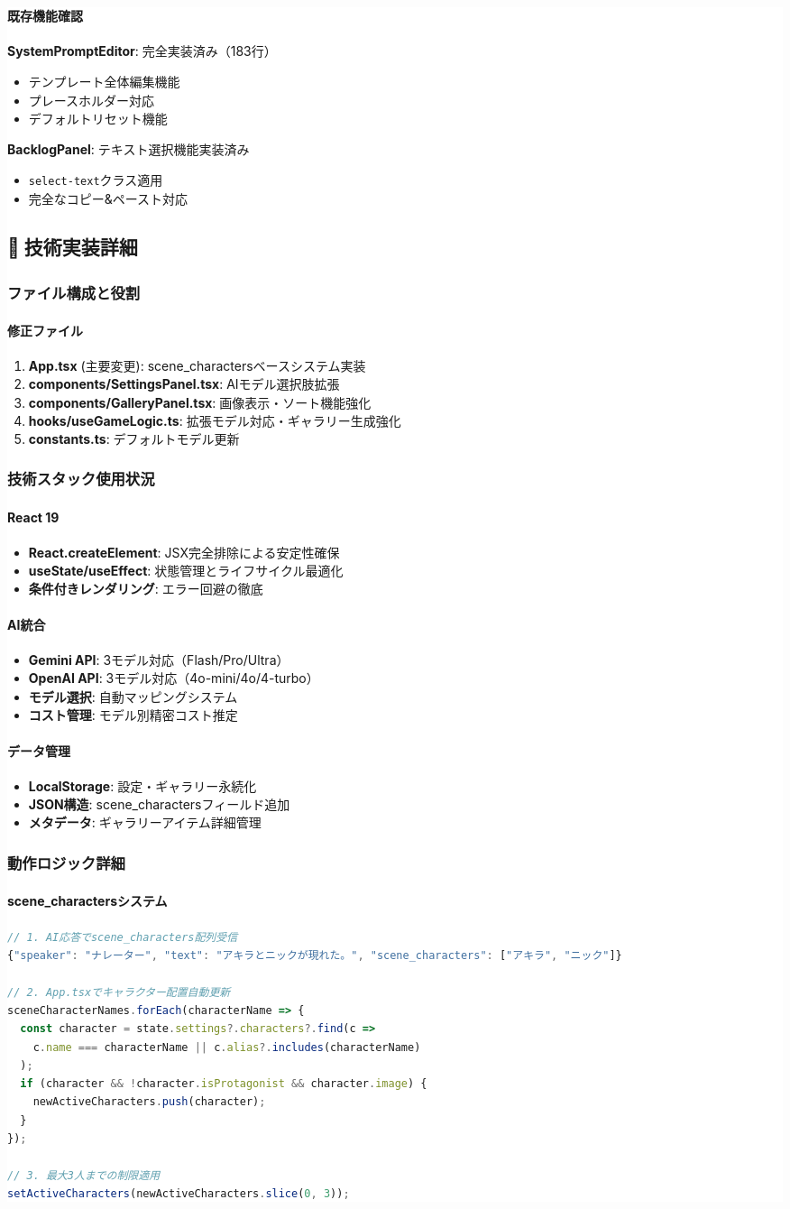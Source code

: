 #### 既存機能確認
**SystemPromptEditor**: 完全実装済み（183行）
- テンプレート全体編集機能
- プレースホルダー対応
- デフォルトリセット機能

**BacklogPanel**: テキスト選択機能実装済み
- `select-text`クラス適用
- 完全なコピー&ペースト対応

## 🔧 技術実装詳細

### ファイル構成と役割

#### 修正ファイル
1. **App.tsx** (主要変更): scene_charactersベースシステム実装
2. **components/SettingsPanel.tsx**: AIモデル選択肢拡張
3. **components/GalleryPanel.tsx**: 画像表示・ソート機能強化
4. **hooks/useGameLogic.ts**: 拡張モデル対応・ギャラリー生成強化
5. **constants.ts**: デフォルトモデル更新

### 技術スタック使用状況

#### React 19
- **React.createElement**: JSX完全排除による安定性確保
- **useState/useEffect**: 状態管理とライフサイクル最適化
- **条件付きレンダリング**: エラー回避の徹底

#### AI統合
- **Gemini API**: 3モデル対応（Flash/Pro/Ultra）
- **OpenAI API**: 3モデル対応（4o-mini/4o/4-turbo）
- **モデル選択**: 自動マッピングシステム
- **コスト管理**: モデル別精密コスト推定

#### データ管理
- **LocalStorage**: 設定・ギャラリー永続化
- **JSON構造**: scene_charactersフィールド追加
- **メタデータ**: ギャラリーアイテム詳細管理

### 動作ロジック詳細

#### scene_charactersシステム
```typescript
// 1. AI応答でscene_characters配列受信
{"speaker": "ナレーター", "text": "アキラとニックが現れた。", "scene_characters": ["アキラ", "ニック"]}

// 2. App.tsxでキャラクター配置自動更新
sceneCharacterNames.forEach(characterName => {
  const character = state.settings?.characters?.find(c => 
    c.name === characterName || c.alias?.includes(characterName)
  );
  if (character && !character.isProtagonist && character.image) {
    newActiveCharacters.push(character);
  }
});

// 3. 最大3人までの制限適用
setActiveCharacters(newActiveCharacters.slice(0, 3));
```
